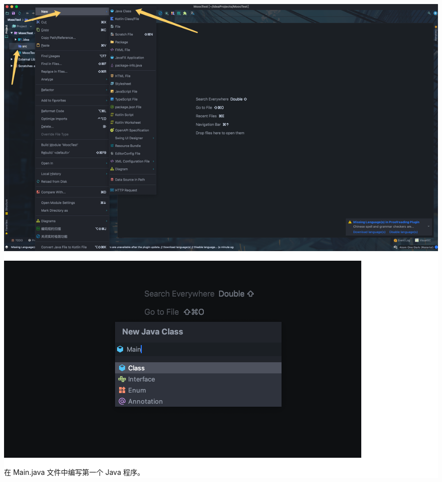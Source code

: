 ![ideaNewProject4](./assets/seleniumJava/imgs/ideaNewProject4.png)

![ideaNewProject5](./assets/seleniumJava/imgs/ideaNewProject5.png)

在 Main.java 文件中编写第一个 Java 程序。
